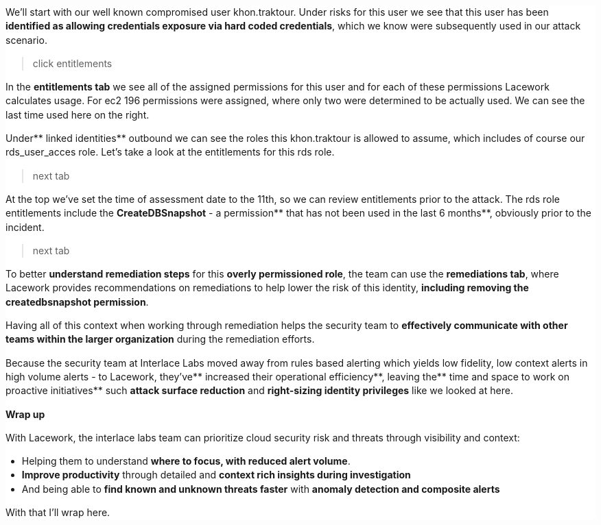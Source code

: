 We’ll start with our well known compromised user khon.traktour. Under risks for this user we see that this user has been **identified as allowing credentials exposure via hard coded credentials**, which we know were subsequently used in our attack scenario. 

> click entitlements

In the **entitlements tab** we see all of the assigned permissions for this user and for each of these permissions Lacework calculates usage. For ec2 196 permissions were assigned, where only two were determined to be actually used. We can see the last time used here on the right.

Under** linked identities** outbound we can see the roles this khon.traktour is allowed to assume, which includes of course our rds_user_acces role. Let’s take a look at the entitlements for this rds role.

> next tab

At the top we’ve set the time of assessment date to the 11th, so we can review entitlements prior to the attack. The rds role entitlements include the **CreateDBSnapshot** - a permission** that has not been used in the last 6 months**, obviously prior to the incident. 

> next tab

To better **understand remediation steps** for this **overly permissioned role**, the team can use the **remediations tab**, where Lacework provides recommendations on remediations to help lower the risk of this identity, **including removing the createdbsnapshot permission**.

Having all of this context when working through remediation helps the security team to **effectively communicate with other teams within the larger organization** during the remediation efforts. 

Because the security team at Interlace Labs moved away from rules based alerting which yields low fidelity, low context alerts in high volume alerts - to Lacework, they’ve** increased their operational efficiency**, leaving the** time and space to work on proactive initiatives** such **attack surface reduction** and **right-sizing identity privileges** like we looked at here. 

**Wrap up**

With Lacework, the interlace labs team can prioritize cloud security risk and threats through visibility and context: 

* Helping them to understand **where to focus, with reduced alert volume**. 
* **Improve productivity** through detailed and **context rich insights during investigation**
* And being able to **find known and unknown threats faster** with **anomaly detection and composite alerts**

With that I’ll wrap here.